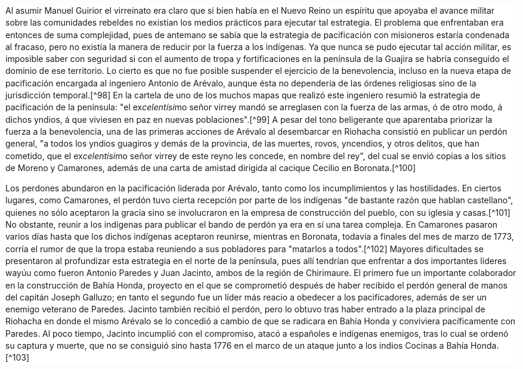 Al asumir Manuel Guirior el virreinato era claro que si bien había en el
Nuevo Reino un espíritu que apoyaba el avance militar sobre las
comunidades rebeldes no existían los medios prácticos para ejecutar tal
estrategia. El problema que enfrentaban era entonces de suma
complejidad, pues de antemano se sabía que la estrategia de pacificación
con misioneros estaría condenada al fracaso, pero no existía la manera
de reducir por la fuerza a los indígenas. Ya que nunca se pudo ejecutar
tal acción militar, es imposible saber con seguridad si con el aumento
de tropa y fortificaciones en la península de la Guajira se habría
conseguido el dominio de ese territorio. Lo cierto es que no fue posible
suspender el ejercicio de la benevolencia, incluso en la nueva etapa de
pacificación encargada al ingeniero Antonio de Arévalo, aunque ésta no
dependería de las órdenes religiosas sino de la jurisdicción
temporal.[^98] En la cartela de uno de los muchos mapas que realizó este
ingeniero resumió la estrategia de pacificación de la península: "el
ex*celentísi*mo señor virrey mandó se arreglasen con la fuerza de las
armas, ó de otro modo, á dichos yndios, á que viviesen en paz en nuevas
poblaciones".[^99] A pesar del tono beligerante que aparentaba priorizar
la fuerza a la benevolencia, una de las primeras acciones de Arévalo al
desembarcar en Riohacha consistió en publicar un perdón general, "a
todos los yndios guagiros y demás de la provincia, de las muertes,
rovos, yncendios, y otros delitos, que han cometido, que el
ex*celentísi*mo señor virrey de este reyno les concede, en nombre del
rey", del cual se envió copias a los sitios de Moreno y Camarones,
además de una carta de amistad dirigida al cacique Cecilio en
Boronata.[^100]

Los perdones abundaron en la pacificación liderada por Arévalo, tanto
como los incumplimientos y las hostilidades. En ciertos lugares, como
Camarones, el perdón tuvo cierta recepción por parte de los indígenas
"de bastante razón que hablan castellano", quienes no sólo aceptaron la
gracia sino se involucraron en la empresa de construcción del pueblo,
con su iglesia y casas.[^101] No obstante, reunir a los indígenas para
publicar el bando de perdón ya era en sí una tarea compleja. En
Camarones pasaron varios días hasta que los dichos indígenas aceptaron
reunirse, mientras en Boronata, todavía a finales del mes de marzo de
1773, corría el rumor de que la tropa estaba reuniendo a sus pobladores
para "matarlos a todos".[^102] Mayores dificultades se presentaron al
profundizar esta estrategia en el norte de la península, pues allí
tendrían que enfrentar a dos importantes líderes wayúu como fueron
Antonio Paredes y Juan Jacinto, ambos de la región de Chirimaure. El
primero fue un importante colaborador en la construcción de Bahía Honda,
proyecto en el que se comprometió después de haber recibido el perdón
general de manos del capitán Joseph Galluzo; en tanto el segundo fue un
líder más reacio a obedecer a los pacificadores, además de ser un
enemigo veterano de Paredes. Jacinto también recibió el perdón, pero lo
obtuvo tras haber entrado a la plaza principal de Riohacha en donde el
mismo Arévalo se lo concedió a cambio de que se radicara en Bahía Honda
y conviviera pacíficamente con Paredes. Al poco tiempo, Jacinto
incumplió con el compromiso, atacó a españoles e indígenas enemigos,
tras lo cual se ordenó su captura y muerte, que no se consiguió sino
hasta 1776 en el marco de un ataque junto a los indios Cocinas a Bahía
Honda.[^103]
